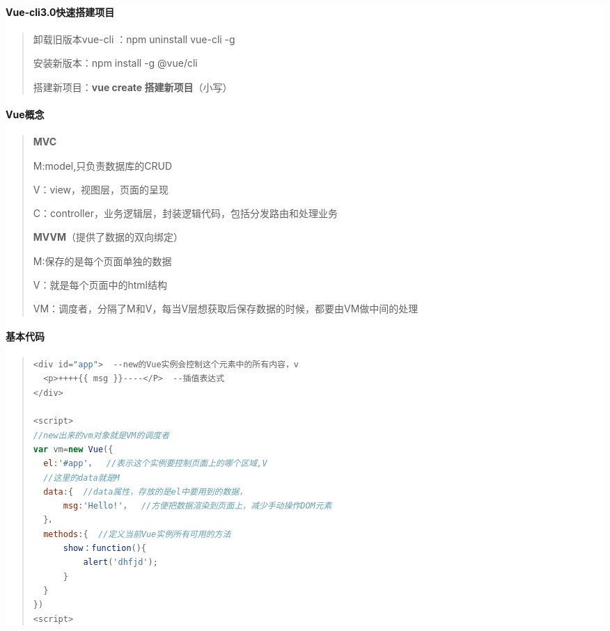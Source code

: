 #### Vue-cli3.0快速搭建项目

> 卸载旧版本vue-cli ：npm uninstall vue-cli -g
>
> 安装新版本：npm install -g @vue/cli 
>
> 搭建新项目：**vue create 搭建新项目**（小写）
>
> 

#### Vue概念

> **MVC**
>
> M:model,只负责数据库的CRUD
>
> V：view，视图层，页面的呈现
>
> C：controller，业务逻辑层，封装逻辑代码，包括分发路由和处理业务
>
> **MVVM**（提供了数据的双向绑定）
>
> M:保存的是每个页面单独的数据
>
> V：就是每个页面中的html结构
>
> VM：调度者，分隔了M和V，每当V层想获取后保存数据的时候，都要由VM做中间的处理

#### 基本代码

> ```js
> <div id="app">  --new的Vue实例会控制这个元素中的所有内容，v
> 	<p>++++{{ msg }}----</P>  --插值表达式
> </div>
> 
> <script>
> //new出来的vm对象就是VM的调度者
> var vm=new Vue({
> 	el:'#app'，  //表示这个实例要控制页面上的哪个区域,V
> 	//这里的data就是M
> 	data:{  //data属性，存放的是el中要用到的数据，
> 		msg:'Hello!'，  //方便把数据渲染到页面上，减少手动操作DOM元素
> 	}，
> 	methods:{  //定义当前Vue实例所有可用的方法
> 		show：function(){
> 			alert('dhfjd');
> 		}
> 	}
> })
> <script>
> ```
>
> 
